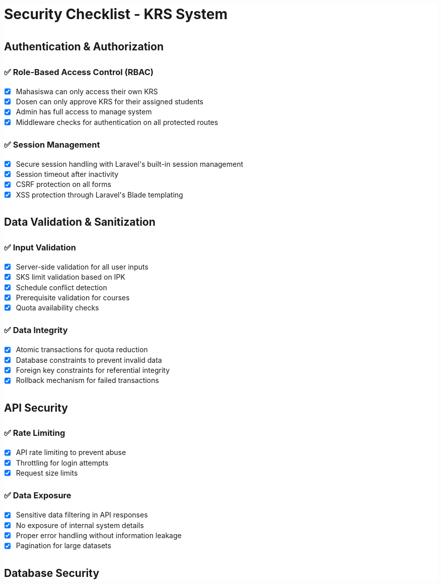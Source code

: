 # Security Checklist - KRS System

## Authentication & Authorization

### ✅ Role-Based Access Control (RBAC)
- [x] Mahasiswa can only access their own KRS
- [x] Dosen can only approve KRS for their assigned students
- [x] Admin has full access to manage system
- [x] Middleware checks for authentication on all protected routes

### ✅ Session Management
- [x] Secure session handling with Laravel's built-in session management
- [x] Session timeout after inactivity
- [x] CSRF protection on all forms
- [x] XSS protection through Laravel's Blade templating

## Data Validation & Sanitization

### ✅ Input Validation
- [x] Server-side validation for all user inputs
- [x] SKS limit validation based on IPK
- [x] Schedule conflict detection
- [x] Prerequisite validation for courses
- [x] Quota availability checks

### ✅ Data Integrity
- [x] Atomic transactions for quota reduction
- [x] Database constraints to prevent invalid data
- [x] Foreign key constraints for referential integrity
- [x] Rollback mechanism for failed transactions

## API Security

### ✅ Rate Limiting
- [x] API rate limiting to prevent abuse
- [x] Throttling for login attempts
- [x] Request size limits

### ✅ Data Exposure
- [x] Sensitive data filtering in API responses
- [x] No exposure of internal system details
- [x] Proper error handling without information leakage
- [x] Pagination for large datasets

## Database Security
